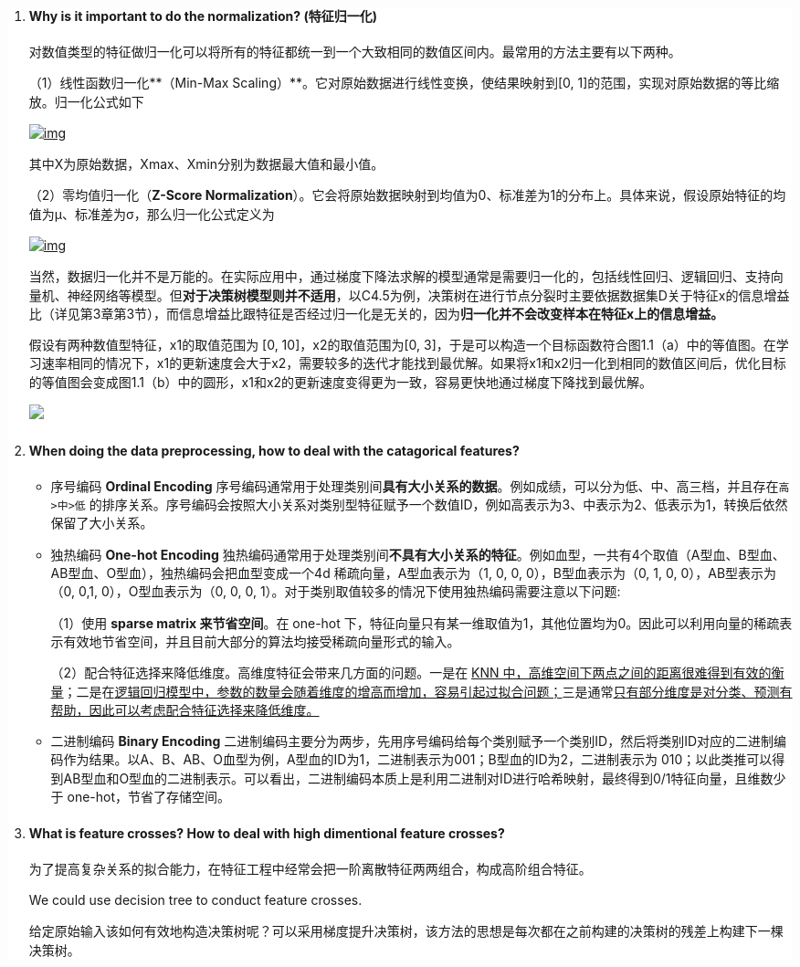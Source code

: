 1. #### Why is it important to do the normalization? (特征归一化)

   对数值类型的特征做归一化可以将所有的特征都统一到一个大致相同的数值区间内。最常用的方法主要有以下两种。 

   （1）线性函数归一化**（Min-Max Scaling）**。它对原始数据进行线性变换，使结果映射到[0, 1]的范围，实现对原始数据的等比缩放。归一化公式如下

   [![img](https://camo.githubusercontent.com/52661e73aa105dd15274612c67d166c90d4867b8/687474703a2f2f6c617465782e636f6465636f67732e636f6d2f6769662e6c617465783f585f2537426e6f726d25374425323025334425323025354366726163253742582d585f2537426d696e253744253744253742585f2537426d61782537442532302d253230585f2537426d696e253744253744)](https://camo.githubusercontent.com/52661e73aa105dd15274612c67d166c90d4867b8/687474703a2f2f6c617465782e636f6465636f67732e636f6d2f6769662e6c617465783f585f2537426e6f726d25374425323025334425323025354366726163253742582d585f2537426d696e253744253744253742585f2537426d61782537442532302d253230585f2537426d696e253744253744)

   其中X为原始数据，Xmax、Xmin分别为数据最大值和最小值。 

   （2）零均值归一化（**Z-Score Normalization**）。它会将原始数据映射到均值为0、标准差为1的分布上。具体来说，假设原始特征的均值为μ、标准差为σ，那么归一化公式定义为

   [![img](https://camo.githubusercontent.com/6bd33f6003d2f308b73b1c33a1d7341294a74e6f/687474703a2f2f6c617465782e636f6465636f67732e636f6d2f6769662e6c617465783f7a25323025334425323025354366726163253742782d2535436d752537442537422535437369676d61253744)](https://camo.githubusercontent.com/6bd33f6003d2f308b73b1c33a1d7341294a74e6f/687474703a2f2f6c617465782e636f6465636f67732e636f6d2f6769662e6c617465783f7a25323025334425323025354366726163253742782d2535436d752537442537422535437369676d61253744)

   当然，数据归一化并不是万能的。在实际应用中，通过梯度下降法求解的模型通常是需要归一化的，包括线性回归、逻辑回归、支持向量机、神经网络等模型。但**对于决策树模型则并不适用**，以C4.5为例，决策树在进行节点分裂时主要依据数据集D关于特征x的信息增益比（详见第3章第3节），而信息增益比跟特征是否经过归一化是无关的，因为**归一化并不会改变样本在特征x上的信息增益。**

   

   假设有两种数值型特征，x1的取值范围为  [0,  10]，x2的取值范围为[0, 3]，于是可以构造一个目标函数符合图1.1（a）中的等值图。在学习速率相同的情况下，x1的更新速度会大于x2，需要较多的迭代才能找到最优解。如果将x1和x2归一化到相同的数值区间后，优化目标的等值图会变成图1.1（b）中的圆形，x1和x2的更新速度变得更为一致，容易更快地通过梯度下降找到最优解。

   ![](http://images.iterate.site/blog/image/20190322/y5vblKb9PTve.png?imageslim)

2. #### When doing the data preprocessing, how to deal with the catagorical features?

   - 序号编码 **Ordinal Encoding** 序号编码通常用于处理类别间**具有大小关系的数据**。例如成绩，可以分为低、中、高三档，并且存在`高>中>低` 的排序关系。序号编码会按照大小关系对类别型特征赋予一个数值ID，例如高表示为3、中表示为2、低表示为1，转换后依然保留了大小关系。

   - 独热编码 **One-hot Encoding** 独热编码通常用于处理类别间**不具有大小关系的特征**。例如血型，一共有4个取值（A型血、B型血、AB型血、O型血），独热编码会把血型变成一个4d  稀疏向量，A型血表示为（1, 0, 0, 0），B型血表示为（0, 1, 0, 0），AB型表示为（0, 0,1, 0），O型血表示为（0,  0, 0, 1）。对于类别取值较多的情况下使用独热编码需要注意以下问题: 

     （1）使用 **sparse matrix 来节省空间**。在 one-hot  下，特征向量只有某一维取值为1，其他位置均为0。因此可以利用向量的稀疏表示有效地节省空间，并且目前大部分的算法均接受稀疏向量形式的输入。 

     （2）配合特征选择来降低维度。高维度特征会带来几方面的问题。一是在 <u>KNN  中，高维空间下两点之间的距离很难得到有效的衡量</u>；二是在<u>逻辑回归模型中，参数的数量会随着维度的增高而增加，容易引起过拟合问题；</u>三是通常<u>只有部分维度是对分类、预测有帮助，因此可以考虑配合特征选择来降低维度。</u>

   - 二进制编码 **Binary Encoding** 二进制编码主要分为两步，先用序号编码给每个类别赋予一个类别ID，然后将类别ID对应的二进制编码作为结果。以A、B、AB、O血型为例，A型血的ID为1，二进制表示为001；B型血的ID为2，二进制表示为 010；以此类推可以得到AB型血和O型血的二进制表示。可以看出，二进制编码本质上是利用二进制对ID进行哈希映射，最终得到0/1特征向量，且维数少于 one-hot，节省了存储空间。

3. #### What is feature crosses? How to deal with high dimentional feature crosses?

   为了提高复杂关系的拟合能力，在特征工程中经常会把一阶离散特征两两组合，构成高阶组合特征。

   We could use decision tree to conduct feature crosses.

   给定原始输入该如何有效地构造决策树呢？可以采用梯度提升决策树，该方法的思想是每次都在之前构建的决策树的残差上构建下一棵决策树。
